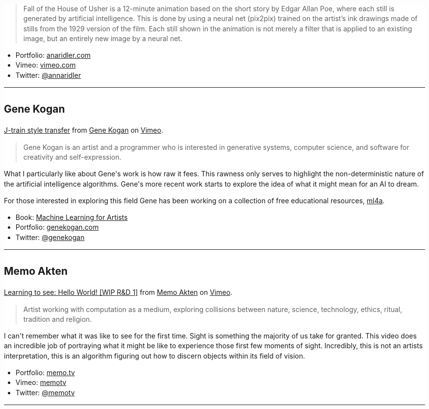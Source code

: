 > Fall of the House of Usher is a 12-minute animation based on the short story by Edgar Allan Poe, where each still is generated by artificial intelligence. This is done by using a neural net (pix2pix) trained on the artist’s ink drawings made of stills from the 1929 version of the film. Each still shown in the animation is not merely a filter that is applied to an existing image, but an entirely new image by a neural net.

* Portfolio: [anaridler.com](https://annaridler.com)
* Vimeo: [vimeo.com](https://vimeo.com/user51755374)
* Twitter: [@annaridler](https://twitter.com/annaridler)

---

## Gene Kogan

<iframe src="https://player.vimeo.com/video/169493266" width="640" height="360" frameborder="0" webkitallowfullscreen mozallowfullscreen allowfullscreen></iframe>
<p><a href="https://vimeo.com/169493266">J-train style transfer</a> from <a href="https://vimeo.com/genekogan">Gene Kogan</a> on <a href="https://vimeo.com">Vimeo</a>.</p>

> Gene Kogan is an artist and a programmer who is interested in generative systems, computer science, and software for creativity and self-expression. 

What I particularly like about Gene's work is how raw it fees. This rawness only serves to highlight the non-deterministic nature of the artificial intelligence algorithms. Gene's more recent work starts to explore the idea of what it might mean for an AI to dream.

For those interested in exploring this field Gene has been working on a collection of free educational resources, [ml4a](https://ml4a.github.io).

* Book: [Machine Learning for Artists](https://ml4a.github.io)
* Portfolio: [genekogan.com](http://genekogan.com)
* Twitter: [@genekogan](https://twitter.com/genekogan)

---

## Memo Akten

<iframe src="https://player.vimeo.com/video/213295825" width="640" height="640" frameborder="0" webkitallowfullscreen mozallowfullscreen allowfullscreen></iframe>
<p><a href="https://vimeo.com/213295825">Learning to see: Hello World! [WIP R&amp;D 1]</a> from <a href="https://vimeo.com/memotv">Memo Akten</a> on <a href="https://vimeo.com">Vimeo</a>.</p>

> Artist working with computation as a medium, exploring collisions between nature, science, technology, ethics, ritual, tradition and religion.

I can't remember what it was like to see for the first time. Sight is something the majority of us take for granted. This video does an incredible job of portraying what it might be like to experience those first few moments of sight. Incredibly, this is not an artists interpretation, this is an algorithm figuring out how to discern objects within its field of vision.

* Portfolio: [memo.tv](http://www.memo.tv/category/work/by-type/)
* Vimeo: [memotv](https://vimeo.com/memotv)
* Twitter: [@memotv](https://twitter.com/memotv)

---
